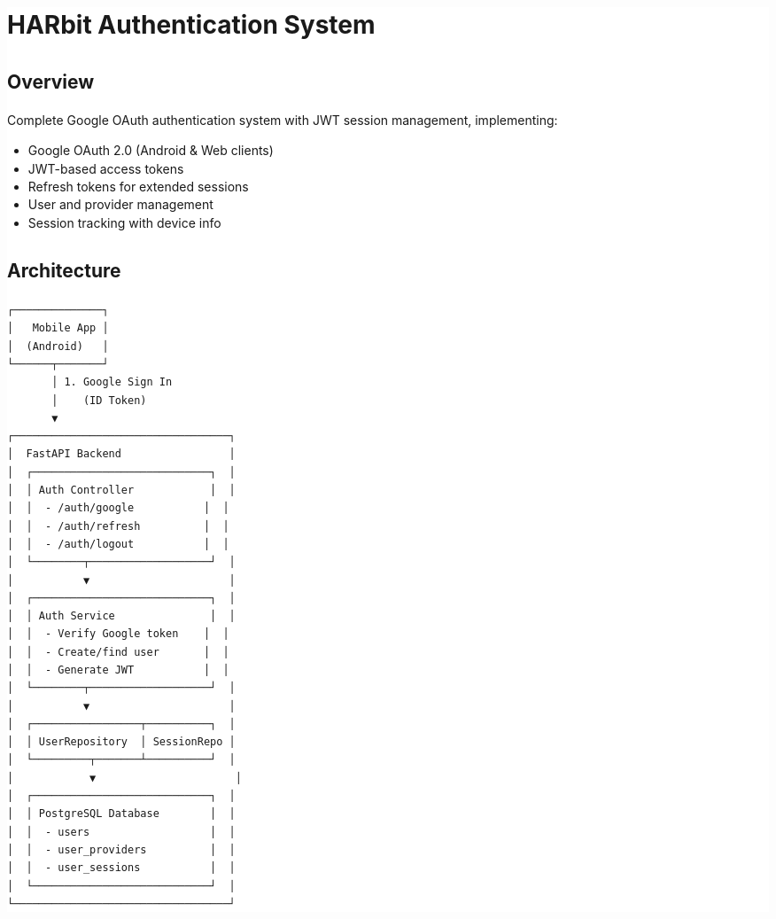 # HARbit Authentication System

## Overview

Complete Google OAuth authentication system with JWT session management, implementing:
- Google OAuth 2.0 (Android & Web clients)
- JWT-based access tokens
- Refresh tokens for extended sessions
- User and provider management
- Session tracking with device info

## Architecture

```
┌──────────────┐
│   Mobile App │
│  (Android)   │
└──────┬───────┘
       │ 1. Google Sign In
       │    (ID Token)
       ▼
┌──────────────────────────────────┐
│  FastAPI Backend                 │
│  ┌────────────────────────────┐  │
│  │ Auth Controller            │  │
│  │  - /auth/google           │  │
│  │  - /auth/refresh          │  │
│  │  - /auth/logout           │  │
│  └────────┬───────────────────┘  │
│           ▼                      │
│  ┌────────────────────────────┐  │
│  │ Auth Service               │  │
│  │  - Verify Google token    │  │
│  │  - Create/find user       │  │
│  │  - Generate JWT           │  │
│  └────────┬───────────────────┘  │
│           ▼                      │
│  ┌─────────────────┬──────────┐  │
│  │ UserRepository  │ SessionRepo │
│  └─────────┬───────┴──────────┘  │
│            ▼                      │
│  ┌────────────────────────────┐  │
│  │ PostgreSQL Database        │  │
│  │  - users                   │  │
│  │  - user_providers          │  │
│  │  - user_sessions           │  │
│  └────────────────────────────┘  │
└──────────────────────────────────┘
```
